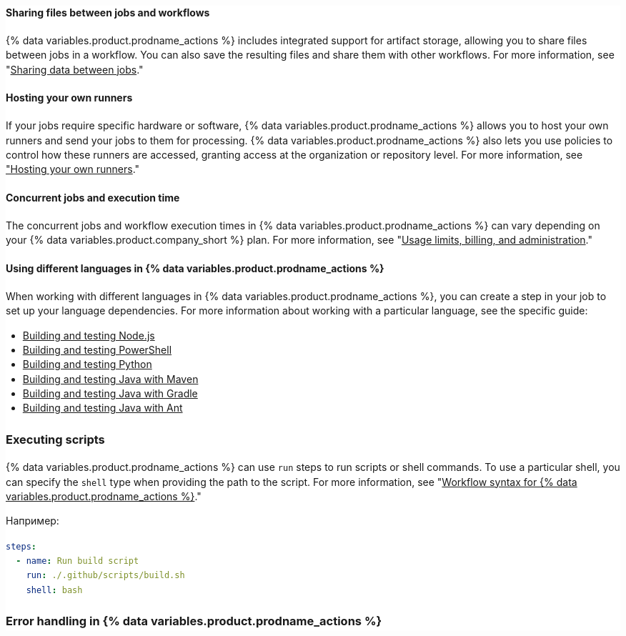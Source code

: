 #### Sharing files between jobs and workflows

{% data variables.product.prodname_actions %} includes integrated support for artifact storage, allowing you to share files between jobs in a workflow. You can also save the resulting files and share them with other workflows. For more information, see "[Sharing data between jobs](/actions/learn-github-actions/essential-features-of-github-actions#sharing-data-between-jobs)."

#### Hosting your own runners

If your jobs require specific hardware or software, {% data variables.product.prodname_actions %} allows you to host your own runners and send your jobs to them for processing. {% data variables.product.prodname_actions %} also lets you use policies to control how these runners are accessed, granting access at the organization or repository level. For more information, see ["Hosting your own runners](/actions/hosting-your-own-runners)."

#### Concurrent jobs and execution time

The concurrent jobs and workflow execution times in {% data variables.product.prodname_actions %} can vary depending on your {% data variables.product.company_short %} plan. For more information, see "[Usage limits, billing, and administration](/actions/reference/usage-limits-billing-and-administration)."

#### Using different languages in {% data variables.product.prodname_actions %}

When working with different languages in {% data variables.product.prodname_actions %}, you can create a step in your job to set up your language dependencies. For more information about working with a particular language, see the specific guide:
  - [Building and testing Node.js](/actions/guides/building-and-testing-nodejs)
  - [Building and testing PowerShell](/actions/guides/building-and-testing-powershell)
  - [Building and testing Python](/actions/guides/building-and-testing-python)
  - [Building and testing Java with Maven](/actions/guides/building-and-testing-java-with-maven)
  - [Building and testing Java with Gradle](/actions/guides/building-and-testing-java-with-gradle)
  - [Building and testing Java with Ant](/actions/guides/building-and-testing-java-with-ant)

### Executing scripts

{% data variables.product.prodname_actions %} can use `run` steps to run scripts or shell commands. To use a particular shell, you can specify the `shell` type when providing the path to the script. For more information, see "[Workflow syntax for {% data variables.product.prodname_actions %}](/actions/reference/workflow-syntax-for-github-actions#jobsjob_idstepsrun)."

Например:

```yaml
steps:
  - name: Run build script
    run: ./.github/scripts/build.sh
    shell: bash
```

### Error handling in {% data variables.product.prodname_actions %}
